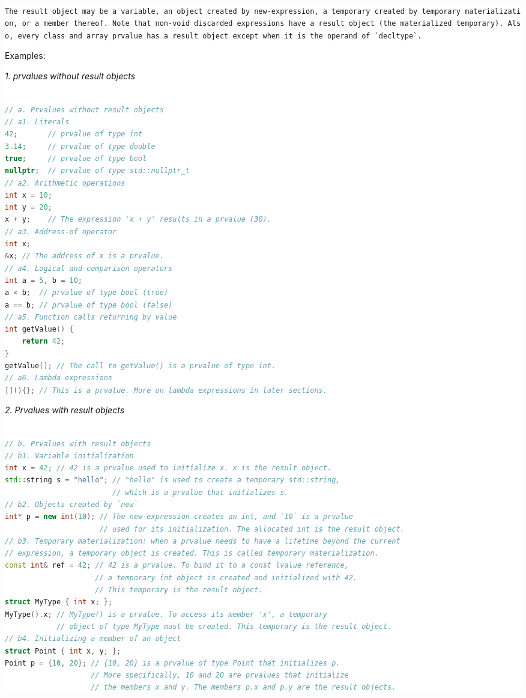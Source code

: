     The result object may be a variable, an object created by new-expression, a temporary created by temporary materialization, or a member thereof. Note that non-void discarded expressions have a result object (the materialized temporary). Also, every class and array prvalue has a result object except when it is the operand of `decltype`.

Examples:

*1. prvalues without result objects*

```cpp

// a. Prvalues without result objects
// a1. Literals
42;       // prvalue of type int
3.14;     // prvalue of type double
true;     // prvalue of type bool
nullptr;  // prvalue of type std::nullptr_t
// a2. Arithmetic operations
int x = 10;
int y = 20;
x + y;    // The expression 'x + y' results in a prvalue (30).
// a3. Address-of operator
int x;
&x; // The address of x is a prvalue.
// a4. Logical and comparison operators
int a = 5, b = 10;
a < b;  // prvalue of type bool (true)
a == b; // prvalue of type bool (false)
// a5. Function calls returning by value
int getValue() {
    return 42;
}
getValue(); // The call to getValue() is a prvalue of type int.
// a6. Lambda expressions
[](){}; // This is a prvalue. More on lambda expressions in later sections.
```

*2. Prvalues with result objects*

```cpp

// b. Prvalues with result objects
// b1. Variable initialization
int x = 42; // 42 is a prvalue used to initialize x. x is the result object.
std::string s = "hello"; // "hello" is used to create a temporary std::string,
                         // which is a prvalue that initializes s.
// b2. Objects created by `new`
int* p = new int(10); // The new-expression creates an int, and `10` is a prvalue
                      // used for its initialization. The allocated int is the result object.
// b3. Temporary materialization: when a prvalue needs to have a lifetime beyond the current
// expression, a temporary object is created. This is called temporary materialization.
const int& ref = 42; // 42 is a prvalue. To bind it to a const lvalue reference,
                     // a temporary int object is created and initialized with 42.
                     // This temporary is the result object.
struct MyType { int x; };
MyType().x; // MyType() is a prvalue. To access its member 'x', a temporary
            // object of type MyType must be created. This temporary is the result object.
// b4. Initializing a member of an object
struct Point { int x, y; };
Point p = {10, 20}; // {10, 20} is a prvalue of type Point that initializes p.
                    // More specifically, 10 and 20 are prvalues that initialize
                    // the members x and y. The members p.x and p.y are the result objects.
```
